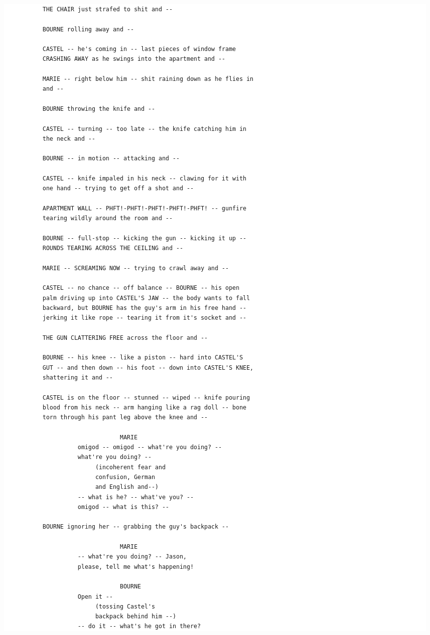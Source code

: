                THE CHAIR just strafed to shit and --

               BOURNE rolling away and --

               CASTEL -- he's coming in -- last pieces of window frame 
               CRASHING AWAY as he swings into the apartment and --

               MARIE -- right below him -- shit raining down as he flies in 
               and --

               BOURNE throwing the knife and --

               CASTEL -- turning -- too late -- the knife catching him in 
               the neck and --

               BOURNE -- in motion -- attacking and --

               CASTEL -- knife impaled in his neck -- clawing for it with 
               one hand -- trying to get off a shot and --

               APARTMENT WALL -- PHFT!-PHFT!-PHFT!-PHFT!-PHFT! -- gunfire 
               tearing wildly around the room and --

               BOURNE -- full-stop -- kicking the gun -- kicking it up -- 
               ROUNDS TEARING ACROSS THE CEILING and --

               MARIE -- SCREAMING NOW -- trying to crawl away and --

               CASTEL -- no chance -- off balance -- BOURNE -- his open 
               palm driving up into CASTEL'S JAW -- the body wants to fall 
               backward, but BOURNE has the guy's arm in his free hand -- 
               jerking it like rope -- tearing it from it's socket and --

               THE GUN CLATTERING FREE across the floor and --

               BOURNE -- his knee -- like a piston -- hard into CASTEL'S 
               GUT -- and then down -- his foot -- down into CASTEL'S KNEE, 
               shattering it and --

               CASTEL is on the floor -- stunned -- wiped -- knife pouring 
               blood from his neck -- arm hanging like a rag doll -- bone 
               torn through his pant leg above the knee and --

                                     MARIE
                         omigod -- omigod -- what're you doing? -- 
                         what're you doing? --
                              (incoherent fear and 
                              confusion, German 
                              and English and--)
                         -- what is he? -- what've you? -- 
                         omigod -- what is this? --

               BOURNE ignoring her -- grabbing the guy's backpack --

                                     MARIE
                         -- what're you doing? -- Jason, 
                         please, tell me what's happening!

                                     BOURNE
                         Open it --
                              (tossing Castel's 
                              backpack behind him --)
                         -- do it -- what's he got in there?
